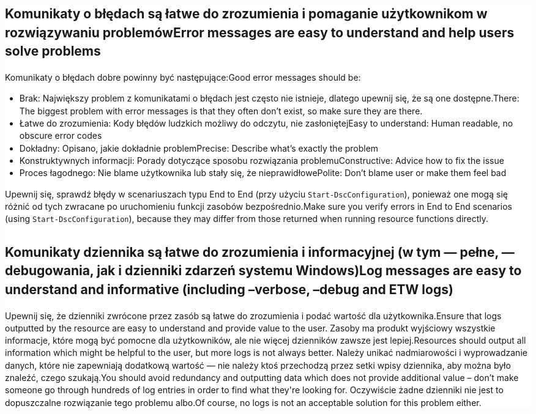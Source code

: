 ## <a name="error-messages-are-easy-to-understand-and-help-users-solve-problems"></a><span data-ttu-id="f1f3c-192">Komunikaty o błędach są łatwe do zrozumienia i pomaganie użytkownikom w rozwiązywaniu problemów</span><span class="sxs-lookup"><span data-stu-id="f1f3c-192">Error messages are easy to understand and help users solve problems</span></span>

<span data-ttu-id="f1f3c-193">Komunikaty o błędach dobre powinny być następujące:</span><span class="sxs-lookup"><span data-stu-id="f1f3c-193">Good error messages should be:</span></span>

- <span data-ttu-id="f1f3c-194">Brak: Największy problem z komunikatami o błędach jest często nie istnieje, dlatego upewnij się, że są one dostępne.</span><span class="sxs-lookup"><span data-stu-id="f1f3c-194">There: The biggest problem with error messages is that they often don’t exist, so make sure they are there.</span></span>
- <span data-ttu-id="f1f3c-195">Łatwe do zrozumienia: Kody błędów ludzkich możliwy do odczytu, nie zasłoniętej</span><span class="sxs-lookup"><span data-stu-id="f1f3c-195">Easy to understand: Human readable, no obscure error codes</span></span>
- <span data-ttu-id="f1f3c-196">Dokładny: Opisano, jakie dokładnie problem</span><span class="sxs-lookup"><span data-stu-id="f1f3c-196">Precise: Describe what’s exactly the problem</span></span>
- <span data-ttu-id="f1f3c-197">Konstruktywnych informacji: Porady dotyczące sposobu rozwiązania problemu</span><span class="sxs-lookup"><span data-stu-id="f1f3c-197">Constructive: Advice how to fix the issue</span></span>
- <span data-ttu-id="f1f3c-198">Proces łagodnego: Nie blame użytkownika lub stały się, że nieprawidłowe</span><span class="sxs-lookup"><span data-stu-id="f1f3c-198">Polite: Don’t blame user or make them feel bad</span></span>

<span data-ttu-id="f1f3c-199">Upewnij się, sprawdź błędy w scenariuszach typu End to End (przy użyciu `Start-DscConfiguration`), ponieważ one mogą się różnić od tych zwracane po uruchomieniu funkcji zasobów bezpośrednio.</span><span class="sxs-lookup"><span data-stu-id="f1f3c-199">Make sure you verify errors in End to End scenarios (using `Start-DscConfiguration`), because they may differ from those returned when running resource functions directly.</span></span>

## <a name="log-messages-are-easy-to-understand-and-informative-including-verbose-debug-and-etw-logs"></a><span data-ttu-id="f1f3c-200">Komunikaty dziennika są łatwe do zrozumienia i informacyjnej (w tym — pełne, — debugowania, jak i dzienniki zdarzeń systemu Windows)</span><span class="sxs-lookup"><span data-stu-id="f1f3c-200">Log messages are easy to understand and informative (including –verbose, –debug and ETW logs)</span></span>

<span data-ttu-id="f1f3c-201">Upewnij się, że dzienniki zwrócone przez zasób są łatwe do zrozumienia i podać wartość dla użytkownika.</span><span class="sxs-lookup"><span data-stu-id="f1f3c-201">Ensure that logs outputted by the resource are easy to understand and provide value to the user.</span></span> <span data-ttu-id="f1f3c-202">Zasoby ma produkt wyjściowy wszystkie informacje, które mogą być pomocne dla użytkowników, ale nie więcej dzienników zawsze jest lepiej.</span><span class="sxs-lookup"><span data-stu-id="f1f3c-202">Resources should output all information which might be helpful to the user, but more logs is not always better.</span></span> <span data-ttu-id="f1f3c-203">Należy unikać nadmiarowości i wyprowadzanie danych, które nie zapewniają dodatkową wartość — nie należy ktoś przechodzą przez setki wpisy dziennika, aby można było znaleźć, czego szukają.</span><span class="sxs-lookup"><span data-stu-id="f1f3c-203">You should avoid redundancy and outputting data which does not provide additional value – don’t make someone go through hundreds of log entries in order to find what they're looking for.</span></span> <span data-ttu-id="f1f3c-204">Oczywiście żadne dzienniki nie jest to dopuszczalne rozwiązanie tego problemu albo.</span><span class="sxs-lookup"><span data-stu-id="f1f3c-204">Of course, no logs is not an acceptable solution for this problem either.</span></span>

